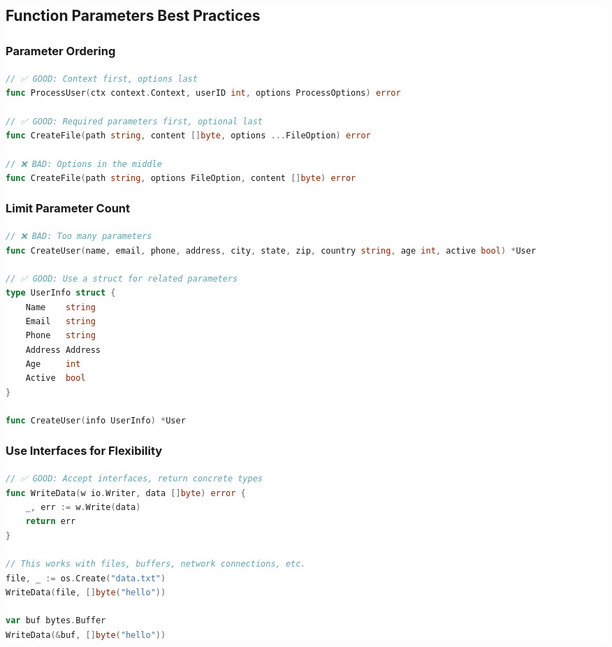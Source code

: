 ## Function Parameters Best Practices

### Parameter Ordering

```go
// ✅ GOOD: Context first, options last
func ProcessUser(ctx context.Context, userID int, options ProcessOptions) error

// ✅ GOOD: Required parameters first, optional last
func CreateFile(path string, content []byte, options ...FileOption) error

// ❌ BAD: Options in the middle
func CreateFile(path string, options FileOption, content []byte) error
```

### Limit Parameter Count

```go
// ❌ BAD: Too many parameters
func CreateUser(name, email, phone, address, city, state, zip, country string, age int, active bool) *User

// ✅ GOOD: Use a struct for related parameters
type UserInfo struct {
    Name    string
    Email   string
    Phone   string
    Address Address
    Age     int
    Active  bool
}

func CreateUser(info UserInfo) *User
```

### Use Interfaces for Flexibility

```go
// ✅ GOOD: Accept interfaces, return concrete types
func WriteData(w io.Writer, data []byte) error {
    _, err := w.Write(data)
    return err
}

// This works with files, buffers, network connections, etc.
file, _ := os.Create("data.txt")
WriteData(file, []byte("hello"))

var buf bytes.Buffer
WriteData(&buf, []byte("hello"))
```
